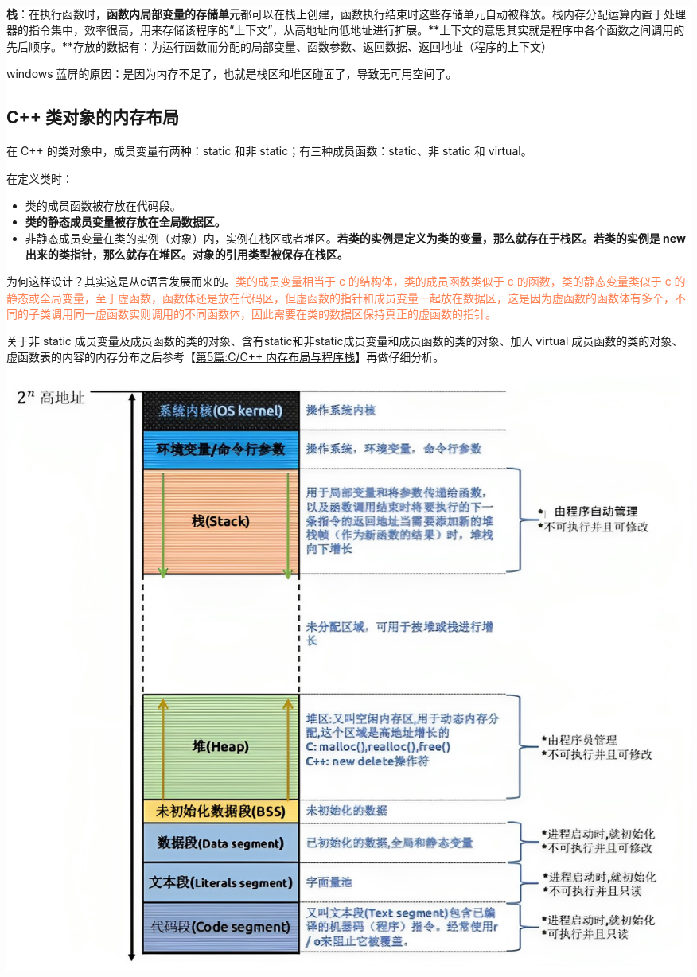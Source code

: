 **栈**：在执行函数时，**函数内局部变量的存储单元**都可以在栈上创建，函数执行结束时这些存储单元自动被释放。栈内存分配运算内置于处理器的指令集中，效率很高，用来存储该程序的“上下文”，从高地址向低地址进行扩展。**上下文的意思其实就是程序中各个函数之间调用的先后顺序。**存放的数据有：为运行函数而分配的局部变量、函数参数、返回数据、返回地址（程序的上下文）

windows 蓝屏的原因：是因为内存不足了，也就是栈区和堆区碰面了，导致无可用空间了。

## C++ 类对象的内存布局

在 C++ 的类对象中，成员变量有两种：static 和非 static；有三种成员函数：static、非 static 和 virtual。

在定义类时：

* 类的成员函数被存放在代码段。
* **类的静态成员变量被存放在全局数据区。**
* 非静态成员变量在类的实例（对象）内，实例在栈区或者堆区。**若类的实例是定义为类的变量，那么就存在于栈区。若类的实例是 new 出来的类指针，那么就存在堆区。对象的引用类型被保存在栈区。**

为何这样设计？其实这是从c语言发展而来的。<font color=coral>类的成员变量相当于 c 的结构体，类的成员函数类似于 c 的函数，类的静态变量类似于 c 的静态或全局变量，至于虚函数，函数体还是放在代码区，但虚函数的指针和成员变量一起放在数据区，这是因为虚函数的函数体有多个，不同的子类调用同一虚函数实则调用的不同函数体，因此需要在类的数据区保持真正的虚函数的指针。</font>

关于非 static 成员变量及成员函数的类的对象、含有static和非static成员变量和成员函数的类的对象、加入 virtual 成员函数的类的对象、虚函数表的内容的内存分布之后参考【[第5篇:C/C++ 内存布局与程序栈](https://zhuanlan.zhihu.com/p/184957568)】再做仔细分析。

![image-20231019154537601](Image/C++内存布局.png)
